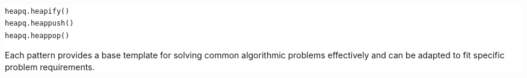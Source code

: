 ```python
heapq.heapify()
heapq.heappush()
heapq.heappop()
```
Each pattern provides a base template for solving common algorithmic problems effectively and can be adapted to fit specific problem requirements.

